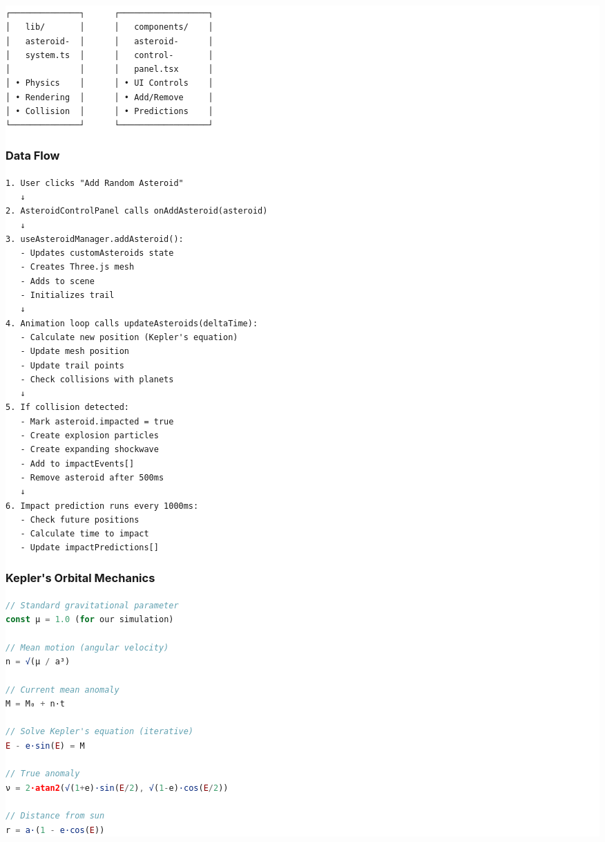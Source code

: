 ```
┌──────────────┐      ┌──────────────────┐
│   lib/       │      │   components/    │
│   asteroid-  │      │   asteroid-      │
│   system.ts  │      │   control-       │
│              │      │   panel.tsx      │
│ • Physics    │      │ • UI Controls    │
│ • Rendering  │      │ • Add/Remove     │
│ • Collision  │      │ • Predictions    │
└──────────────┘      └──────────────────┘
```

### **Data Flow**

```
1. User clicks "Add Random Asteroid"
   ↓
2. AsteroidControlPanel calls onAddAsteroid(asteroid)
   ↓
3. useAsteroidManager.addAsteroid():
   - Updates customAsteroids state
   - Creates Three.js mesh
   - Adds to scene
   - Initializes trail
   ↓
4. Animation loop calls updateAsteroids(deltaTime):
   - Calculate new position (Kepler's equation)
   - Update mesh position
   - Update trail points
   - Check collisions with planets
   ↓
5. If collision detected:
   - Mark asteroid.impacted = true
   - Create explosion particles
   - Create expanding shockwave
   - Add to impactEvents[]
   - Remove asteroid after 500ms
   ↓
6. Impact prediction runs every 1000ms:
   - Check future positions
   - Calculate time to impact
   - Update impactPredictions[]
```

### **Kepler's Orbital Mechanics**

```typescript
// Standard gravitational parameter
const μ = 1.0 (for our simulation)

// Mean motion (angular velocity)
n = √(μ / a³)

// Current mean anomaly
M = M₀ + n·t

// Solve Kepler's equation (iterative)
E - e·sin(E) = M

// True anomaly
ν = 2·atan2(√(1+e)·sin(E/2), √(1-e)·cos(E/2))

// Distance from sun
r = a·(1 - e·cos(E))

```